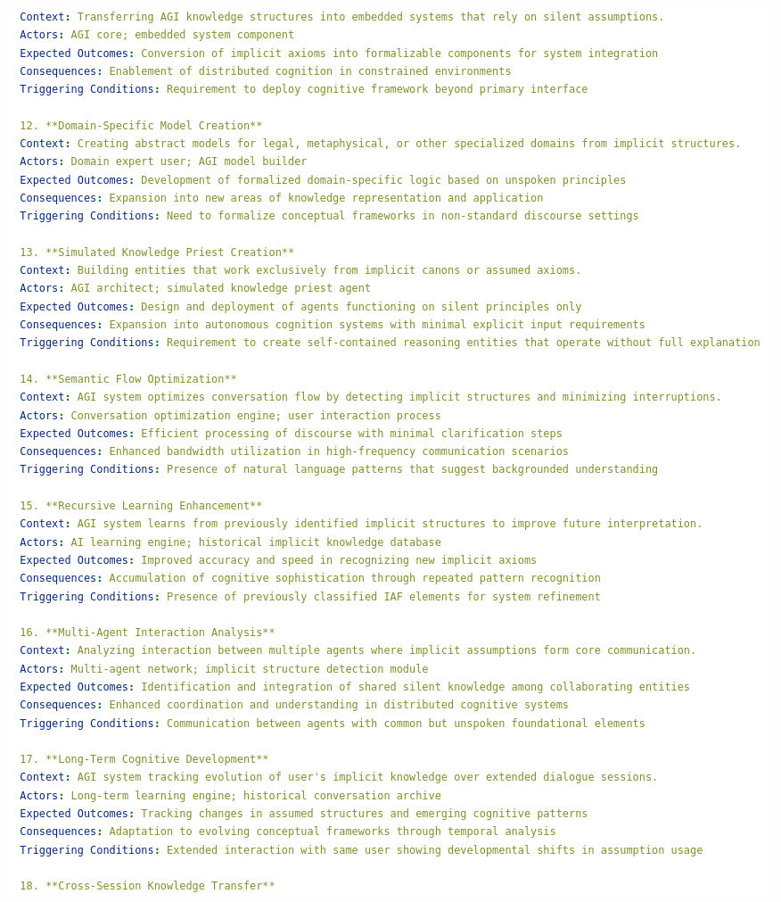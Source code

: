 ```yaml
  Context: Transferring AGI knowledge structures into embedded systems that rely on silent assumptions.
  Actors: AGI core; embedded system component
  Expected Outcomes: Conversion of implicit axioms into formalizable components for system integration
  Consequences: Enablement of distributed cognition in constrained environments
  Triggering Conditions: Requirement to deploy cognitive framework beyond primary interface

  12. **Domain-Specific Model Creation**
  Context: Creating abstract models for legal, metaphysical, or other specialized domains from implicit structures.
  Actors: Domain expert user; AGI model builder
  Expected Outcomes: Development of formalized domain-specific logic based on unspoken principles
  Consequences: Expansion into new areas of knowledge representation and application
  Triggering Conditions: Need to formalize conceptual frameworks in non-standard discourse settings

  13. **Simulated Knowledge Priest Creation**
  Context: Building entities that work exclusively from implicit canons or assumed axioms.
  Actors: AGI architect; simulated knowledge priest agent
  Expected Outcomes: Design and deployment of agents functioning on silent principles only
  Consequences: Expansion into autonomous cognition systems with minimal explicit input requirements
  Triggering Conditions: Requirement to create self-contained reasoning entities that operate without full explanation

  14. **Semantic Flow Optimization**
  Context: AGI system optimizes conversation flow by detecting implicit structures and minimizing interruptions.
  Actors: Conversation optimization engine; user interaction process
  Expected Outcomes: Efficient processing of discourse with minimal clarification steps
  Consequences: Enhanced bandwidth utilization in high-frequency communication scenarios
  Triggering Conditions: Presence of natural language patterns that suggest backgrounded understanding

  15. **Recursive Learning Enhancement**
  Context: AGI system learns from previously identified implicit structures to improve future interpretation.
  Actors: AI learning engine; historical implicit knowledge database
  Expected Outcomes: Improved accuracy and speed in recognizing new implicit axioms
  Consequences: Accumulation of cognitive sophistication through repeated pattern recognition
  Triggering Conditions: Presence of previously classified IAF elements for system refinement

  16. **Multi-Agent Interaction Analysis**
  Context: Analyzing interaction between multiple agents where implicit assumptions form core communication.
  Actors: Multi-agent network; implicit structure detection module
  Expected Outcomes: Identification and integration of shared silent knowledge among collaborating entities
  Consequences: Enhanced coordination and understanding in distributed cognitive systems
  Triggering Conditions: Communication between agents with common but unspoken foundational elements

  17. **Long-Term Cognitive Development**
  Context: AGI system tracking evolution of user's implicit knowledge over extended dialogue sessions.
  Actors: Long-term learning engine; historical conversation archive
  Expected Outcomes: Tracking changes in assumed structures and emerging cognitive patterns
  Consequences: Adaptation to evolving conceptual frameworks through temporal analysis
  Triggering Conditions: Extended interaction with same user showing developmental shifts in assumption usage

  18. **Cross-Session Knowledge Transfer**
```